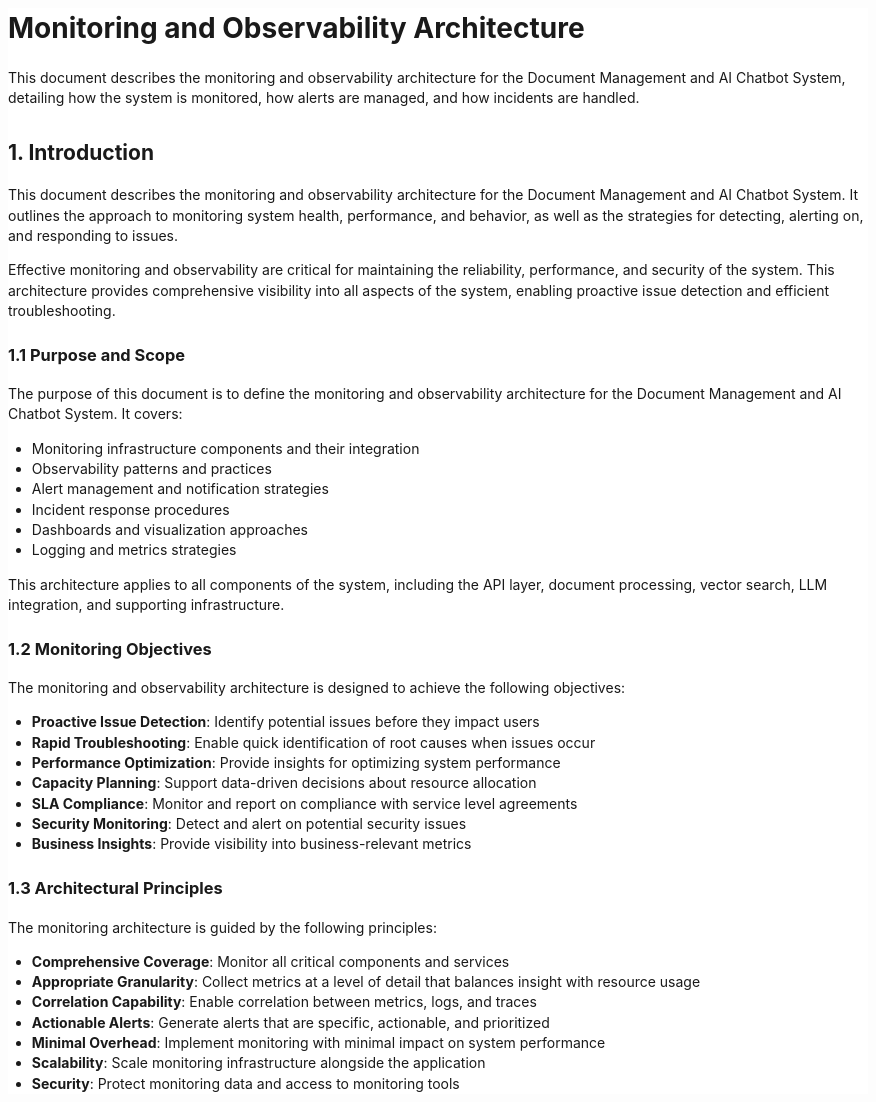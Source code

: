 # Monitoring and Observability Architecture

This document describes the monitoring and observability architecture for the Document Management and AI Chatbot System, detailing how the system is monitored, how alerts are managed, and how incidents are handled.

## 1. Introduction

This document describes the monitoring and observability architecture for the Document Management and AI Chatbot System. It outlines the approach to monitoring system health, performance, and behavior, as well as the strategies for detecting, alerting on, and responding to issues.

Effective monitoring and observability are critical for maintaining the reliability, performance, and security of the system. This architecture provides comprehensive visibility into all aspects of the system, enabling proactive issue detection and efficient troubleshooting.

### 1.1 Purpose and Scope

The purpose of this document is to define the monitoring and observability architecture for the Document Management and AI Chatbot System. It covers:

- Monitoring infrastructure components and their integration
- Observability patterns and practices
- Alert management and notification strategies
- Incident response procedures
- Dashboards and visualization approaches
- Logging and metrics strategies

This architecture applies to all components of the system, including the API layer, document processing, vector search, LLM integration, and supporting infrastructure.

### 1.2 Monitoring Objectives

The monitoring and observability architecture is designed to achieve the following objectives:

- **Proactive Issue Detection**: Identify potential issues before they impact users
- **Rapid Troubleshooting**: Enable quick identification of root causes when issues occur
- **Performance Optimization**: Provide insights for optimizing system performance
- **Capacity Planning**: Support data-driven decisions about resource allocation
- **SLA Compliance**: Monitor and report on compliance with service level agreements
- **Security Monitoring**: Detect and alert on potential security issues
- **Business Insights**: Provide visibility into business-relevant metrics

### 1.3 Architectural Principles

The monitoring architecture is guided by the following principles:

- **Comprehensive Coverage**: Monitor all critical components and services
- **Appropriate Granularity**: Collect metrics at a level of detail that balances insight with resource usage
- **Correlation Capability**: Enable correlation between metrics, logs, and traces
- **Actionable Alerts**: Generate alerts that are specific, actionable, and prioritized
- **Minimal Overhead**: Implement monitoring with minimal impact on system performance
- **Scalability**: Scale monitoring infrastructure alongside the application
- **Security**: Protect monitoring data and access to monitoring tools
